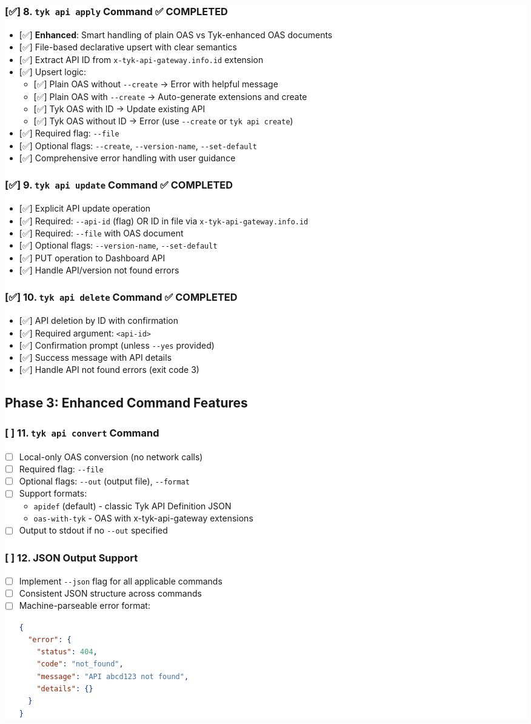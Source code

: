 ### [✅] 8. `tyk api apply` Command ✅ COMPLETED
- [✅] **Enhanced**: Smart handling of plain OAS vs Tyk-enhanced OAS documents
- [✅] File-based declarative upsert with clear semantics
- [✅] Extract API ID from `x-tyk-api-gateway.info.id` extension
- [✅] Upsert logic:
  - [✅] Plain OAS without `--create` → Error with helpful message
  - [✅] Plain OAS with `--create` → Auto-generate extensions and create
  - [✅] Tyk OAS with ID → Update existing API
  - [✅] Tyk OAS without ID → Error (use `--create` or `tyk api create`)
- [✅] Required flag: `--file`
- [✅] Optional flags: `--create`, `--version-name`, `--set-default`
- [✅] Comprehensive error handling with user guidance

### [✅] 9. `tyk api update` Command ✅ COMPLETED
- [✅] Explicit API update operation
- [✅] Required: `--api-id` (flag) OR ID in file via `x-tyk-api-gateway.info.id`
- [✅] Required: `--file` with OAS document
- [✅] Optional flags: `--version-name`, `--set-default`
- [✅] PUT operation to Dashboard API
- [✅] Handle API/version not found errors

### [✅] 10. `tyk api delete` Command ✅ COMPLETED
- [✅] API deletion by ID with confirmation
- [✅] Required argument: `<api-id>`
- [✅] Confirmation prompt (unless `--yes` provided)
- [✅] Success message with API details
- [✅] Handle API not found errors (exit code 3)


## Phase 3: Enhanced Command Features

### [ ] 11. `tyk api convert` Command
- [ ] Local-only OAS conversion (no network calls)
- [ ] Required flag: `--file`
- [ ] Optional flags: `--out` (output file), `--format`
- [ ] Support formats:
  - `apidef` (default) - classic Tyk API Definition JSON
  - `oas-with-tyk` - OAS with x-tyk-api-gateway extensions
- [ ] Output to stdout if no `--out` specified

### [ ] 12. JSON Output Support
- [ ] Implement `--json` flag for all applicable commands
- [ ] Consistent JSON structure across commands
- [ ] Machine-parseable error format:
  ```json
  {
    "error": {
      "status": 404,
      "code": "not_found",
      "message": "API abcd123 not found",
      "details": {}
    }
  }
  ```
